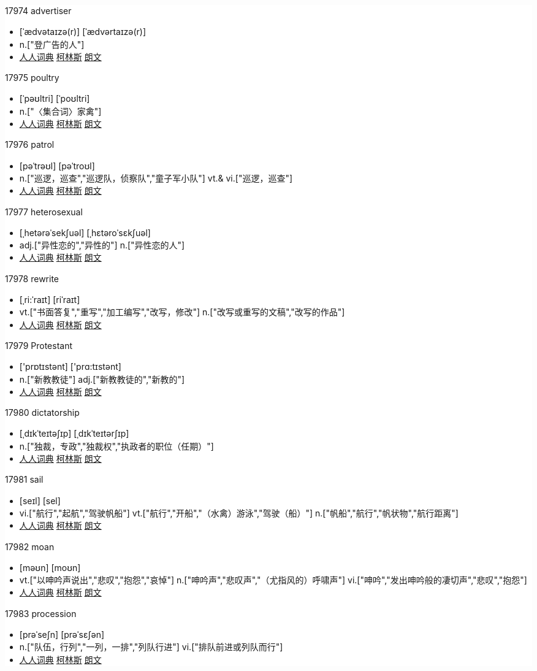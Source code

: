 17974 advertiser 
- [ˈædvətaɪzə(r)]  [ˈædvərtaɪzə(r)] 
- n.["登广告的人"]   
- [人人词典](https://www.91dict.com/words?w=advertiser) [柯林斯](https://www.collinsdictionary.com/zh/dictionary/english/advertiser) [朗文](https://www.ldoceonline.com/dictionary/advertiser) 

17975 poultry 
- [ˈpəʊltri]  [ˈpoʊltri] 
- n.["〈集合词〉家禽"]   
- [人人词典](https://www.91dict.com/words?w=poultry) [柯林斯](https://www.collinsdictionary.com/zh/dictionary/english/poultry) [朗文](https://www.ldoceonline.com/dictionary/poultry) 

17976 patrol 
- [pəˈtrəʊl]  [pəˈtroʊl] 
- n.["巡逻，巡查","巡逻队，侦察队","童子军小队"]  vt.& vi.["巡逻，巡查"]   
- [人人词典](https://www.91dict.com/words?w=patrol) [柯林斯](https://www.collinsdictionary.com/zh/dictionary/english/patrol) [朗文](https://www.ldoceonline.com/dictionary/patrol) 

17977 heterosexual 
- [ˌhetərəˈsekʃuəl]  [ˌhɛtəroˈsɛkʃuəl] 
- adj.["异性恋的","异性的"]  n.["异性恋的人"]   
- [人人词典](https://www.91dict.com/words?w=heterosexual) [柯林斯](https://www.collinsdictionary.com/zh/dictionary/english/heterosexual) [朗文](https://www.ldoceonline.com/dictionary/heterosexual) 

17978 rewrite 
- [ˌri:ˈraɪt]  [riˈraɪt] 
- vt.["书面答复","重写","加工编写","改写，修改"]  n.["改写或重写的文稿","改写的作品"]   
- [人人词典](https://www.91dict.com/words?w=rewrite) [柯林斯](https://www.collinsdictionary.com/zh/dictionary/english/rewrite) [朗文](https://www.ldoceonline.com/dictionary/rewrite) 

17979 Protestant 
- ['prɒtɪstənt]  ['prɑ:tɪstənt] 
- n.["新教教徒"]  adj.["新教教徒的","新教的"]   
- [人人词典](https://www.91dict.com/words?w=Protestant) [柯林斯](https://www.collinsdictionary.com/zh/dictionary/english/Protestant) [朗文](https://www.ldoceonline.com/dictionary/Protestant) 

17980 dictatorship 
- [ˌdɪkˈteɪtəʃɪp]  [ˌdɪkˈteɪtərʃɪp] 
- n.["独裁，专政","独裁权","执政者的职位（任期）"]   
- [人人词典](https://www.91dict.com/words?w=dictatorship) [柯林斯](https://www.collinsdictionary.com/zh/dictionary/english/dictatorship) [朗文](https://www.ldoceonline.com/dictionary/dictatorship) 

17981 sail 
- [seɪl]  [sel] 
- vi.["航行","起航","驾驶帆船"]  vt.["航行","开船","（水禽）游泳","驾驶（船）"]  n.["帆船","航行","帆状物","航行距离"]   
- [人人词典](https://www.91dict.com/words?w=sail) [柯林斯](https://www.collinsdictionary.com/zh/dictionary/english/sail) [朗文](https://www.ldoceonline.com/dictionary/sail) 

17982 moan 
- [məʊn]  [moʊn] 
- vt.["以呻吟声说出","悲叹","抱怨","哀悼"]  n.["呻吟声","悲叹声","（尤指风的）呼啸声"]  vi.["呻吟","发出呻吟般的凄切声","悲叹","抱怨"]   
- [人人词典](https://www.91dict.com/words?w=moan) [柯林斯](https://www.collinsdictionary.com/zh/dictionary/english/moan) [朗文](https://www.ldoceonline.com/dictionary/moan) 

17983 procession 
- [prəˈseʃn]  [prəˈsɛʃən] 
- n.["队伍，行列","一列，一排","列队行进"]  vi.["排队前进或列队而行"]   
- [人人词典](https://www.91dict.com/words?w=procession) [柯林斯](https://www.collinsdictionary.com/zh/dictionary/english/procession) [朗文](https://www.ldoceonline.com/dictionary/procession) 
